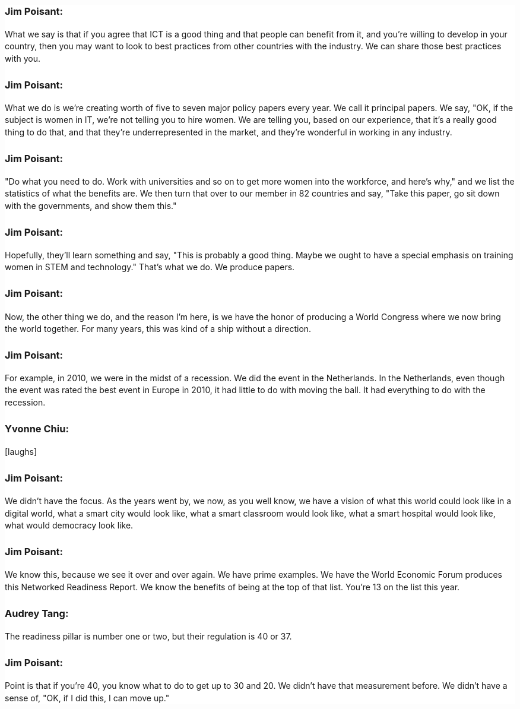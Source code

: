 ### Jim Poisant:
What we say is that if you agree that ICT is a good thing and that people can benefit from it, and you’re willing to develop in your country, then you may want to look to best practices from other countries with the industry. We can share those best practices with you.

### Jim Poisant:
What we do is we’re creating worth of five to seven major policy papers every year. We call it principal papers. We say, &quot;OK, if the subject is women in IT, we’re not telling you to hire women. We are telling you, based on our experience, that it’s a really good thing to do that, and that they’re underrepresented in the market, and they’re wonderful in working in any industry.

### Jim Poisant:
&quot;Do what you need to do. Work with universities and so on to get more women into the workforce, and here’s why,&quot; and we list the statistics of what the benefits are. We then turn that over to our member in 82 countries and say, &quot;Take this paper, go sit down with the governments, and show them this.&quot;

### Jim Poisant:
Hopefully, they’ll learn something and say, &quot;This is probably a good thing. Maybe we ought to have a special emphasis on training women in STEM and technology.&quot; That’s what we do. We produce papers.

### Jim Poisant:
Now, the other thing we do, and the reason I’m here, is we have the honor of producing a World Congress where we now bring the world together. For many years, this was kind of a ship without a direction.

### Jim Poisant:
For example, in 2010, we were in the midst of a recession. We did the event in the Netherlands. In the Netherlands, even though the event was rated the best event in Europe in 2010, it had little to do with moving the ball. It had everything to do with the recession.

### Yvonne Chiu:
\[laughs\]

### Jim Poisant:
We didn’t have the focus. As the years went by, we now, as you well know, we have a vision of what this world could look like in a digital world, what a smart city would look like, what a smart classroom would look like, what a smart hospital would look like, what would democracy look like.

### Jim Poisant:
We know this, because we see it over and over again. We have prime examples. We have the World Economic Forum produces this Networked Readiness Report. We know the benefits of being at the top of that list. You’re 13 on the list this year.

### Audrey Tang:
The readiness pillar is number one or two, but their regulation is 40 or 37.

### Jim Poisant:
Point is that if you’re 40, you know what to do to get up to 30 and 20. We didn’t have that measurement before. We didn’t have a sense of, &quot;OK, if I did this, I can move up.&quot;
